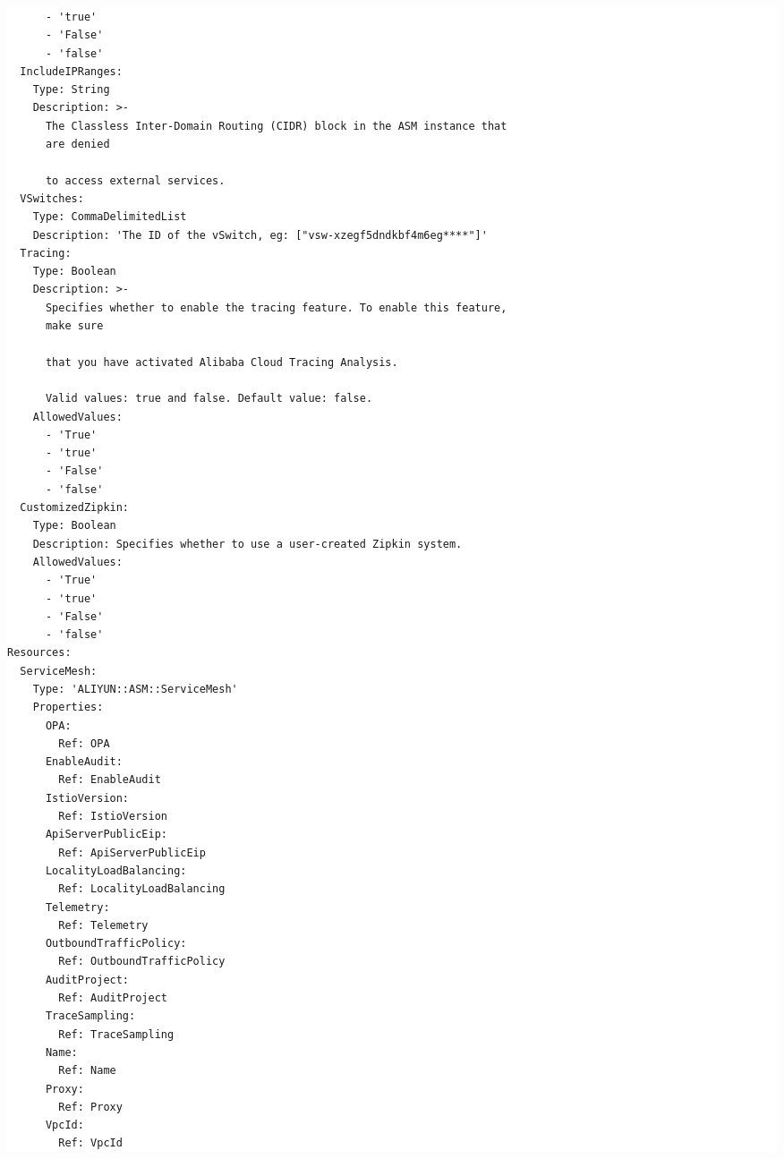 ```
      - 'true'
      - 'False'
      - 'false'
  IncludeIPRanges:
    Type: String
    Description: >-
      The Classless Inter-Domain Routing (CIDR) block in the ASM instance that
      are denied

      to access external services.
  VSwitches:
    Type: CommaDelimitedList
    Description: 'The ID of the vSwitch, eg: ["vsw-xzegf5dndkbf4m6eg****"]'
  Tracing:
    Type: Boolean
    Description: >-
      Specifies whether to enable the tracing feature. To enable this feature,
      make sure

      that you have activated Alibaba Cloud Tracing Analysis.

      Valid values: true and false. Default value: false.
    AllowedValues:
      - 'True'
      - 'true'
      - 'False'
      - 'false'
  CustomizedZipkin:
    Type: Boolean
    Description: Specifies whether to use a user-created Zipkin system.
    AllowedValues:
      - 'True'
      - 'true'
      - 'False'
      - 'false'
Resources:
  ServiceMesh:
    Type: 'ALIYUN::ASM::ServiceMesh'
    Properties:
      OPA:
        Ref: OPA
      EnableAudit:
        Ref: EnableAudit
      IstioVersion:
        Ref: IstioVersion
      ApiServerPublicEip:
        Ref: ApiServerPublicEip
      LocalityLoadBalancing:
        Ref: LocalityLoadBalancing
      Telemetry:
        Ref: Telemetry
      OutboundTrafficPolicy:
        Ref: OutboundTrafficPolicy
      AuditProject:
        Ref: AuditProject
      TraceSampling:
        Ref: TraceSampling
      Name:
        Ref: Name
      Proxy:
        Ref: Proxy
      VpcId:
        Ref: VpcId
```